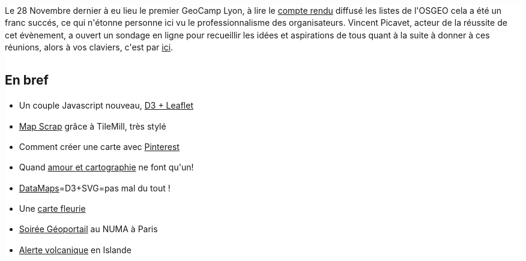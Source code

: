 Le 28 Novembre dernier à eu lieu le premier GeoCamp Lyon, à lire le [compte rendu](http://lists.osgeo.org/pipermail/francophone/2013-December/004165.html) diffusé les listes de l'OSGEO cela a été un franc succés, ce qui n'étonne personne ici vu le professionnalisme des organisateurs. Vincent Picavet, acteur de la réussite de cet évènement, a ouvert un sondage en ligne pour recueillir les idées et aspirations de tous quant à la suite à donner à ces réunions, alors à vos claviers, c'est par [ici](https://docs.google.com/forms/d/1sAblIONZCpElkeBx2r_GQLZQRYAZi-Q4LYSMmxtmGAQ/viewform).

## En bref

- Un couple Javascript nouveau, [D3 + Leaflet](https://steven-hall-7eoj.squarespace.com/blog/2013/12/1/hexbins-with-d3-and-leaflet-maps)

- [Map Scrap](http://blog.mapbrush.com/post/68770058903/map-scrap-week-four-this-weeks-tilemilling) grâce à TileMill, très stylé

- Comment créer une carte avec [Pinterest](http://www.presse-citron.net/creer-carte-pinterest-112)

- Quand [amour et cartographie](http://fluctuat.premiere.fr/Societe/News/Le-pays-de-Tendre-ou-l-amour-cartographie-3896930) ne font qu'un!

- [DataMaps](http://datamaps.github.io/?utm_content=buffer21ca2&utm_source=buffer&utm_medium=twitter&utm_campaign=Buffer)=D3+SVG=pas mal du tout !

- Une [carte fleurie](http://fab.com/product/bouquet-map-18x24-386574)

- [Soirée Géoportail](http://info.ign.fr/E22112013105426.cfm?WL=5731&WS=466147_725365&WA=2671) au NUMA à Paris

- [Alerte volcanique](http://www.wired.com/wiredscience/2013/12/iceland-volcano-warning-system/) en Islande
